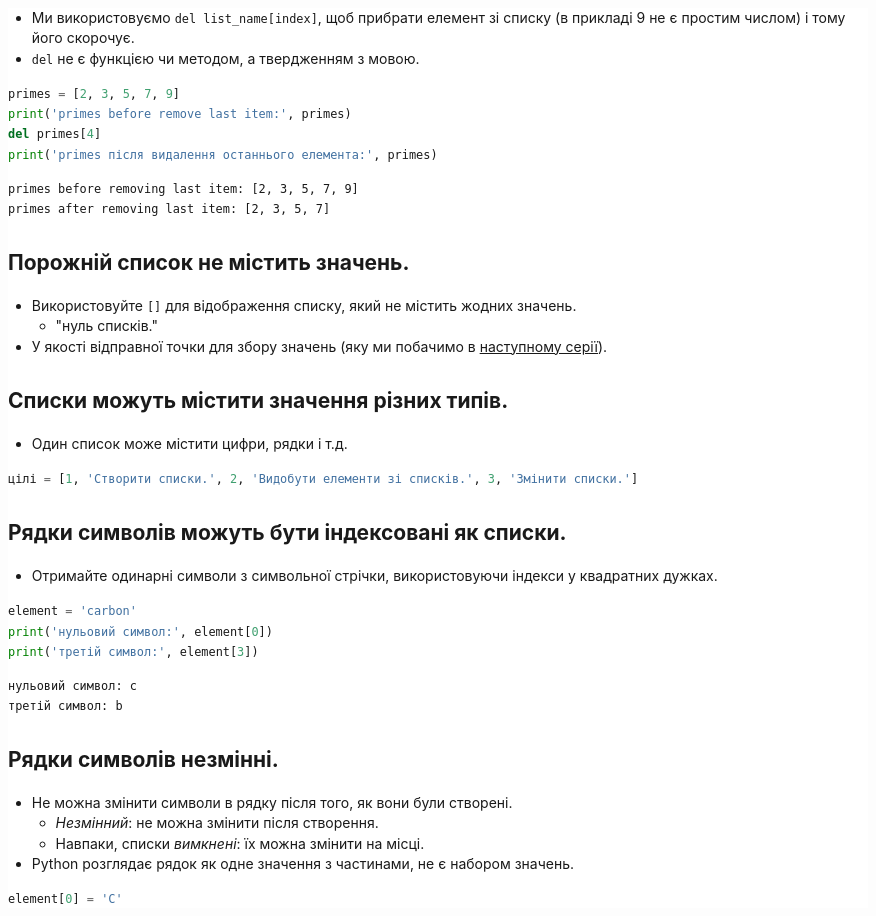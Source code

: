 - Ми використовуємо `del list_name[index]`, щоб прибрати елемент зі списку (в прикладі 9 не є простим числом) і тому його скорочує.
- `del` не є функцією чи методом, а твердженням з мовою.

```python
primes = [2, 3, 5, 7, 9]
print('primes before remove last item:', primes)
del primes[4]
print('primes після видалення останнього елемента:', primes)
```

```output
primes before removing last item: [2, 3, 5, 7, 9]
primes after removing last item: [2, 3, 5, 7]
```

## Порожній список не містить значень.

- Використовуйте `[]` для відображення списку, який не містить жодних значень.
  - "нуль списків."
- У якості відправної точки для збору значень
  (яку ми побачимо в [наступному серії](12-for-loops.md)).

## Списки можуть містити значення різних типів.

- Один список може містити цифри, рядки і т.д.

```python
цілі = [1, 'Створити списки.', 2, 'Видобути елементи зі списків.', 3, 'Змінити списки.']
```

## Рядки символів можуть бути індексовані як списки.

- Отримайте одинарні символи з символьної стрічки, використовуючи індекси у квадратних дужках.

```python
element = 'carbon'
print('нульовий символ:', element[0])
print('третій символ:', element[3])
```

```output
нульовий символ: c
третій символ: b
```

## Рядки символів незмінні.

- Не можна змінити символи в рядку після того, як вони були створені.
  - _Незмінний_: не можна змінити після створення.
  - Навпаки, списки _вимкнені_: їх можна змінити на місці.
- Python розглядає рядок як одне значення з частинами,
  не є набором значень.

```python
element[0] = 'C'
```
